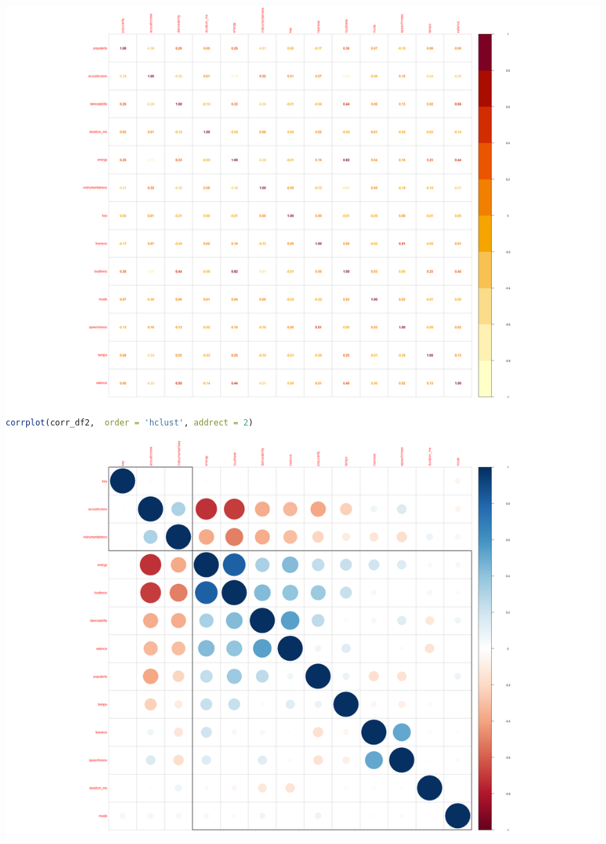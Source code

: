 ![](sushma-akoju-project_files/figure-gfm/unnamed-chunk-5-1.png)

``` r
corrplot(corr_df2,  order = 'hclust', addrect = 2)
```

![](sushma-akoju-project_files/figure-gfm/unnamed-chunk-5-2.png)